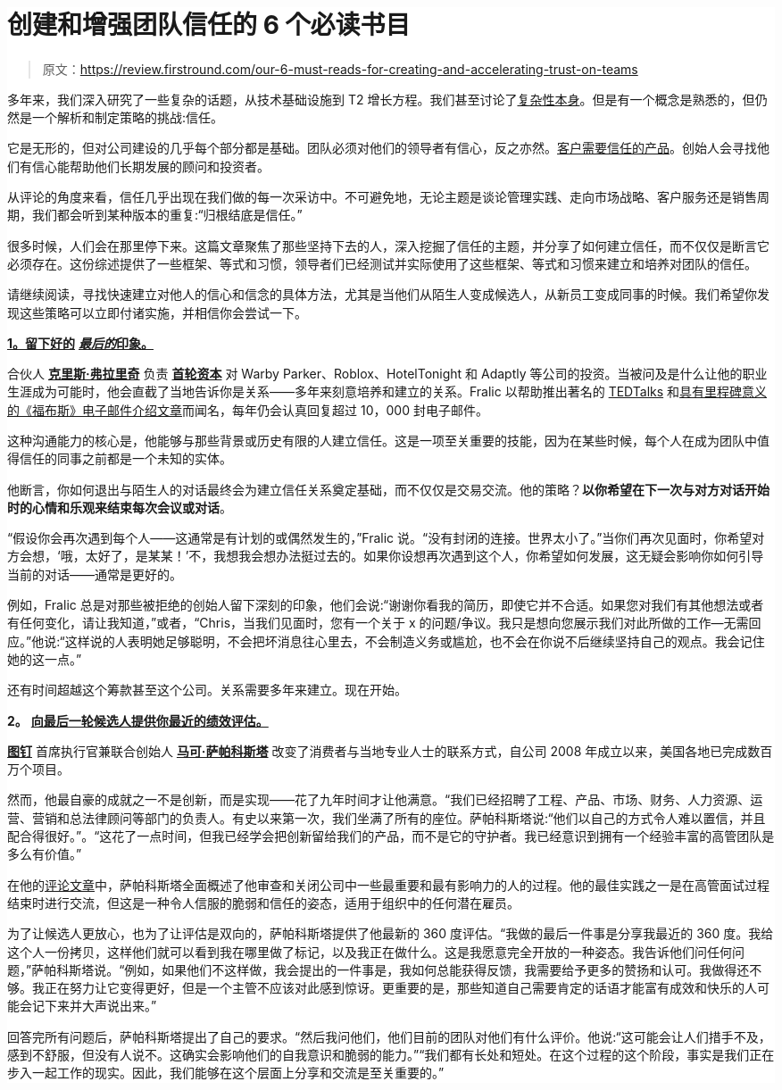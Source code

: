 # 创建和增强团队信任的 6 个必读书目

> 原文：<https://review.firstround.com/our-6-must-reads-for-creating-and-accelerating-trust-on-teams>

多年来，我们深入研究了一些复杂的话题，从技术基础设施到 T2 增长方程。我们甚至讨论了[复杂性本身](http://firstround.com/review/wait-but-whys-tim-urban-on-parsing-and-transmitting-complex-ideas/ "null")。但是有一个概念是熟悉的，但仍然是一个解析和制定策略的挑战:信任。

它是无形的，但对公司建设的几乎每个部分都是基础。团队必须对他们的领导者有信心，反之亦然。[客户需要信任的产品](http://firstround.com/review/Urbansitter-Lynn-Perkins/ "null")。创始人会寻找他们有信心能帮助他们长期发展的顾问和投资者。

从评论的角度来看，信任几乎出现在我们做的每一次采访中。不可避免地，无论主题是谈论管理实践、走向市场战略、客户服务还是销售周期，我们都会听到某种版本的重复:“归根结底是信任。”

很多时候，人们会在那里停下来。这篇文章聚焦了那些坚持下去的人，深入挖掘了信任的主题，并分享了如何建立信任，而不仅仅是断言它必须存在。这份综述提供了一些框架、等式和习惯，领导者们已经测试并实际使用了这些框架、等式和习惯来建立和培养对团队的信任。

请继续阅读，寻找快速建立对他人的信心和信念的具体方法，尤其是当他们从陌生人变成候选人，从新员工变成同事的时候。我们希望你发现这些策略可以立即付诸实施，并相信你会尝试一下。

**[1。留下好的](http://firstround.com/review/how-to-become-insanely-well-connected/ "null")** ***[最后的](http://firstround.com/review/how-to-become-insanely-well-connected/ "null")*****[印象。](http://firstround.com/review/how-to-become-insanely-well-connected/ "null")**

合伙人 **[克里斯·弗拉里奇](https://www.linkedin.com/in/chrisfralic "null")** 负责 **[首轮资本](http://firstround.com/ "null")** 对 Warby Parker、Roblox、HotelTonight 和 Adaptly 等公司的投资。当被问及是什么让他的职业生涯成为可能时，他会直截了当地告诉你是关系——多年来刻意培养和建立的关系。Fralic 以帮助推出著名的 [TEDTalks](https://www.ted.com/talks "null") 和[具有里程碑意义的《福布斯》电子邮件介绍文章](https://www.forbes.com/sites/bruceupbin/2013/03/27/the-art-of-the-email-introduction-10-rules-for-emailing-busy-people/#73d9b4d77f7b "null")而闻名，每年仍会认真回复超过 10，000 封电子邮件。

这种沟通能力的核心是，他能够与那些背景或历史有限的人建立信任。这是一项至关重要的技能，因为在某些时候，每个人在成为团队中值得信任的同事之前都是一个未知的实体。

他断言，你如何退出与陌生人的对话最终会为建立信任关系奠定基础，而不仅仅是交易交流。他的策略？**以你希望在下一次与对方对话开始时的心情和乐观来结束每次会议或对话**。

“假设你会再次遇到每个人——这通常是有计划的或偶然发生的，”Fralic 说。“没有封闭的连接。世界太小了。”当你们再次见面时，你希望对方会想，‘哦，太好了，是某某！’不，我想我会想办法挺过去的。如果你设想再次遇到这个人，你希望如何发展，这无疑会影响你如何引导当前的对话——通常是更好的。

例如，Fralic 总是对那些被拒绝的创始人留下深刻的印象，他们会说:“谢谢你看我的简历，即使它并不合适。如果您对我们有其他想法或者有任何变化，请让我知道，”或者，“Chris，当我们见面时，您有一个关于 x 的问题/争议。我只是想向您展示我们对此所做的工作—无需回应。”他说:“这样说的人表明她足够聪明，不会把坏消息往心里去，不会制造义务或尴尬，也不会在你说不后继续坚持自己的观点。我会记住她的这一点。”

还有时间超越这个筹款甚至这个公司。关系需要多年来建立。现在开始。

**2。** **[向最后一轮候选人提供你最近的绩效评估。](http://firstround.com/review/assembling-an-executive-leadership-team-is-daunting-let-thumbtacks-ceo-help/ "null")**

**[图钉](https://www.thumbtack.com/ "null")** 首席执行官兼联合创始人 **[马可·萨帕科斯塔](https://www.linkedin.com/in/marcozappacosta/ "null")** 改变了消费者与当地专业人士的联系方式，自公司 2008 年成立以来，美国各地已完成数百万个项目。

然而，他最自豪的成就之一不是创新，而是实现——花了九年时间才让他满意。“我们已经招聘了工程、产品、市场、财务、人力资源、运营、营销和总法律顾问等部门的负责人。有史以来第一次，我们坐满了所有的座位。萨帕科斯塔说:“他们以自己的方式令人难以置信，并且配合得很好。”。“这花了一点时间，但我已经学会把创新留给我们的产品，而不是它的守护者。我已经意识到拥有一个经验丰富的高管团队是多么有价值。”

在他的[评论文章](http://firstround.com/review/assembling-an-executive-leadership-team-is-daunting-let-thumbtacks-ceo-help/ "null")中，萨帕科斯塔全面概述了他审查和关闭公司中一些最重要和最有影响力的人的过程。他的最佳实践之一是在高管面试过程结束时进行交流，但这是一种令人信服的脆弱和信任的姿态，适用于组织中的任何潜在雇员。

为了让候选人更放心，也为了让评估是双向的，萨帕科斯塔提供了他最新的 360 度评估。“我做的最后一件事是分享我最近的 360 度。我给这个人一份拷贝，这样他们就可以看到我在哪里做了标记，以及我正在做什么。这是我愿意完全开放的一种姿态。我告诉他们问任何问题，”萨帕科斯塔说。“例如，如果他们不这样做，我会提出的一件事是，我如何总能获得反馈，我需要给予更多的赞扬和认可。我做得还不够。我正在努力让它变得更好，但是一个主管不应该对此感到惊讶。更重要的是，那些知道自己需要肯定的话语才能富有成效和快乐的人可能会记下来并大声说出来。”

回答完所有问题后，萨帕科斯塔提出了自己的要求。“然后我问他们，他们目前的团队对他们有什么评价。他说:“这可能会让人们措手不及，感到不舒服，但没有人说不。这确实会影响他们的自我意识和脆弱的能力。”“我们都有长处和短处。在这个过程的这个阶段，事实是我们正在步入一起工作的现实。因此，我们能够在这个层面上分享和交流是至关重要的。”

